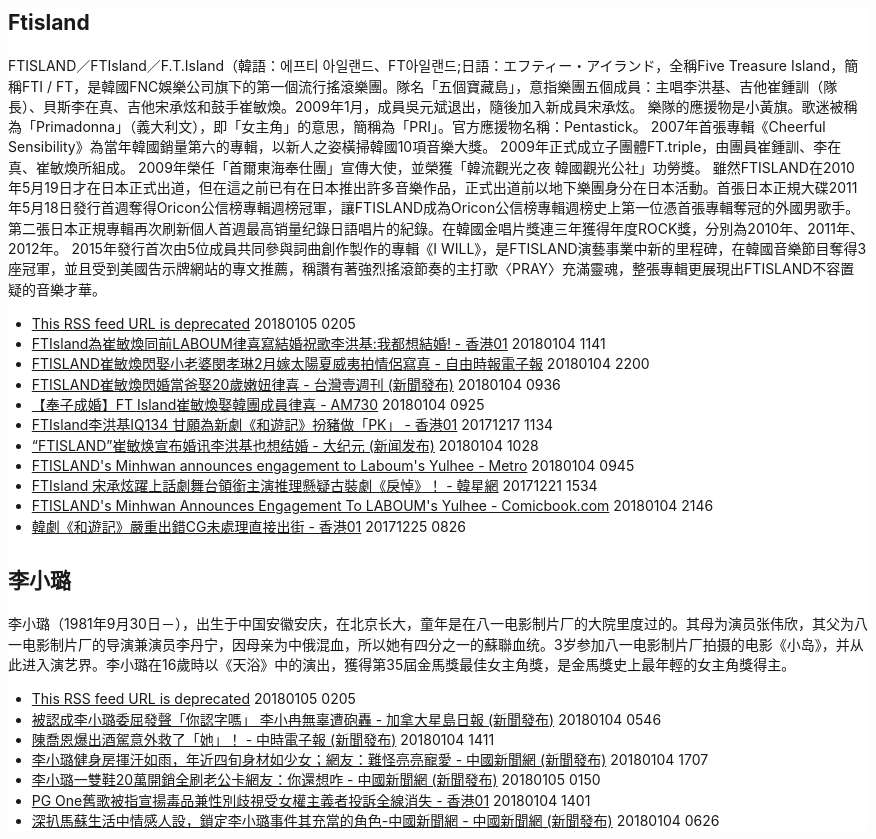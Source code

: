 ## Ftisland

FTISLAND／FTIsland／F.T.Island（韓語：에프티 아일랜드、FT아일랜드;日語：エフティー・アイランド，全稱Five Treasure Island，簡稱FTI / FT，是韓國FNC娛樂公司旗下的第一個流行搖滾樂團。隊名「五個寶藏島」，意指樂團五個成員：主唱李洪基、吉他崔鍾訓（隊長）、貝斯李在真、吉他宋承炫和鼓手崔敏煥。2009年1月，成員吳元斌退出，隨後加入新成員宋承炫。
樂隊的應援物是小黃旗。歌迷被稱為「Primadonna」（義大利文），即「女主角」的意思，簡稱為「PRI」。官方應援物名稱：Pentastick。
2007年首張專輯《Cheerful Sensibility》為當年韓國銷量第六的專輯，以新人之姿橫掃韓國10項音樂大獎。
2009年正式成立子團體FT.triple，由團員崔鍾訓、李在真、崔敏煥所組成。
2009年榮任「首爾東海奉仕團」宣傳大使，並榮獲「韓流觀光之夜 韓國觀光公社」功勞獎。
雖然FTISLAND在2010年5月19日才在日本正式出道，但在這之前已有在日本推出許多音樂作品，正式出道前以地下樂團身分在日本活動。首張日本正規大碟2011年5月18日發行首週奪得Oricon公信榜專輯週榜冠軍，讓FTISLAND成為Oricon公信榜專輯週榜史上第一位憑首張專輯奪冠的外國男歌手。第二張日本正規專輯再次刷新個人首週最高销量纪錄日語唱片的紀錄。在韓國金唱片獎連三年獲得年度ROCK獎，分別為2010年、2011年、2012年。
2015年發行首次由5位成員共同參與詞曲創作製作的專輯《I WILL》，是FTISLAND演藝事業中新的里程碑，在韓國音樂節目奪得3座冠軍，並且受到美國告示牌網站的專文推薦，稱讚有著強烈搖滾節奏的主打歌〈PRAY〉充滿靈魂，整張專輯更展現出FTISLAND不容置疑的音樂才華。
- [This RSS feed URL is deprecated](0 "This RSS feed URL is deprecated") 20180105 0205
- [FTIsland為崔敏煥同前LABOUM律喜寫結婚祝歌李洪基:我都想結婚! - 香港01](https://www.hk01.com/%E9%9F%93%E8%BF%B7/146639/FTIsland%E7%82%BA%E5%B4%94%E6%95%8F%E7%85%A5%E5%90%8C%E5%89%8DLABOUM%E5%BE%8B%E5%96%9C%E5%AF%AB%E7%B5%90%E5%A9%9A%E7%A5%9D%E6%AD%8C-%E6%9D%8E%E6%B4%AA%E5%9F%BA-%E6%88%91%E9%83%BD%E6%83%B3%E7%B5%90%E5%A9%9A- "FTIsland為崔敏煥同前LABOUM律喜寫結婚祝歌李洪基:我都想結婚! - 香港01") 20180104 1141
- [FTISLAND崔敏煥閃娶小老婆閔孝琳2月嫁太陽夏威夷拍情侶寫真 - 自由時報電子報](http://ent.ltn.com.tw/news/paper/1165819 "FTISLAND崔敏煥閃娶小老婆閔孝琳2月嫁太陽夏威夷拍情侶寫真 - 自由時報電子報") 20180104 2200
- [FTISLAND崔敏煥閃婚當爸娶20歲嫩妞律喜 - 台灣壹週刊 (新聞發布)](http://www.nextmag.com.tw/realtimenews/news/375802 "FTISLAND崔敏煥閃婚當爸娶20歲嫩妞律喜 - 台灣壹週刊 (新聞發布)") 20180104 0936
- [【奉子成婚】FT Island崔敏煥娶韓團成員律喜 - AM730](https://www.am730.com.hk/news/share/110253 "【奉子成婚】FT Island崔敏煥娶韓團成員律喜 - AM730") 20180104 0925
- [FTIsland李洪基IQ134 甘願為新劇《和遊記》扮豬做「PK」 - 香港01](https://www.hk01.com/%E9%9F%93%E8%BF%B7/142098/FTIsland%E6%9D%8E%E6%B4%AA%E5%9F%BAIQ134-%E7%94%98%E9%A1%98%E7%82%BA%E6%96%B0%E5%8A%87-%E5%92%8C%E9%81%8A%E8%A8%98-%E6%89%AE%E8%B1%AC%E5%81%9A-P-K- "FTIsland李洪基IQ134 甘願為新劇《和遊記》扮豬做「PK」 - 香港01") 20171217 1134
- [“FTISLAND”崔敏焕宣布婚讯李洪基也想结婚 - 大纪元 (新闻发布)](http://www.epochtimes.com/gb/18/1/4/n10024331.htm "“FTISLAND”崔敏焕宣布婚讯李洪基也想结婚 - 大纪元 (新闻发布)") 20180104 1028
- [FTISLAND's Minhwan announces engagement to Laboum's Yulhee - Metro](http://metro.co.uk/2018/01/04/ftislands-minhwan-announces-engagement-laboums-yulhee-7202544/ "FTISLAND's Minhwan announces engagement to Laboum's Yulhee - Metro") 20180104 0945
- [FTIsland 宋承炫躍上話劇舞台領銜主演推理懸疑古裝劇《戾悼》！ - 韓星網](https://www.koreastardaily.com/tc/news/101032 "FTIsland 宋承炫躍上話劇舞台領銜主演推理懸疑古裝劇《戾悼》！ - 韓星網") 20171221 1534
- [FTISLAND's Minhwan Announces Engagement To LABOUM's Yulhee - Comicbook.com](http://comicbook.com/anime/2018/01/04/ftisland-minhwan-marriage-laboum-yulhee-kpop/ "FTISLAND's Minhwan Announces Engagement To LABOUM's Yulhee - Comicbook.com") 20180104 2146
- [韓劇《和遊記》嚴重出錯CG未處理直接出街 - 香港01](https://www.hk01.com/%E9%9F%93%E8%BF%B7/144134/%E9%9F%93%E5%8A%87-%E5%92%8C%E9%81%8A%E8%A8%98-%E5%9A%B4%E9%87%8D%E5%87%BA%E9%8C%AF-CG%E6%9C%AA%E8%99%95%E7%90%86%E7%9B%B4%E6%8E%A5%E5%87%BA%E8%A1%97 "韓劇《和遊記》嚴重出錯CG未處理直接出街 - 香港01") 20171225 0826

## 李小璐

李小璐（1981年9月30日－），出生于中国安徽安庆，在北京长大，童年是在八一电影制片厂的大院里度过的。其母为演员张伟欣，其父为八一电影制片厂的导演兼演员李丹宁，因母亲为中俄混血，所以她有四分之一的蘇聯血统。3岁参加八一电影制片厂拍摄的电影《小岛》，并从此进入演艺界。李小璐在16歲時以《天浴》中的演出，獲得第35屆金馬獎最佳女主角獎，是金馬獎史上最年輕的女主角獎得主。
- [This RSS feed URL is deprecated](0 "This RSS feed URL is deprecated") 20180105 0205
- [被認成李小璐委屈發聲「你認字嗎」 李小冉無辜遭砲轟 - 加拿大星島日報 (新聞發布)](http://www.singtao.ca/toronto/2293996/2018-01-04/post-%E8%A2%AB%E8%AA%8D%E6%88%90%E6%9D%8E%E5%B0%8F%E7%92%90%E2%80%82%E5%A7%94%E5%B1%88%E7%99%BC%E8%81%B2%E3%80%8C%E4%BD%A0%E8%AA%8D%E5%AD%97%E5%97%8E%E3%80%8D-%E6%9D%8E%E5%B0%8F%E5%86%89%E7%84%A1%E8%BE%9C/ "被認成李小璐委屈發聲「你認字嗎」 李小冉無辜遭砲轟 - 加拿大星島日報 (新聞發布)") 20180104 0546
- [陳喬恩爆出酒駕意外救了「她」！ - 中時電子報 (新聞發布)](http://www.chinatimes.com/realtimenews/20180104006086-260404 "陳喬恩爆出酒駕意外救了「她」！ - 中時電子報 (新聞發布)") 20180104 1411
- [李小璐健身房揮汗如雨，年近四旬身材如少女；網友：難怪亮亮寵愛 - 中國新聞網 (新聞發布)](https://www.xcnnews.com/ty/2778102.html "李小璐健身房揮汗如雨，年近四旬身材如少女；網友：難怪亮亮寵愛 - 中國新聞網 (新聞發布)") 20180104 1707
- [李小璐一雙鞋20萬開銷全刷老公卡網友：你還想咋 - 中國新聞網 (新聞發布)](https://www.xcnnews.com/yl/2783519.html "李小璐一雙鞋20萬開銷全刷老公卡網友：你還想咋 - 中國新聞網 (新聞發布)") 20180105 0150
- [PG One舊歌被指宣揚毒品兼性別歧視受女權主義者投訴全線消失 - 香港01](https://www.hk01.com/%E5%A8%9B%E6%A8%82/146684/PG-One%E8%88%8A%E6%AD%8C%E8%A2%AB%E6%8C%87%E5%AE%A3%E6%8F%9A%E6%AF%92%E5%93%81%E5%85%BC%E6%80%A7%E5%88%A5%E6%AD%A7%E8%A6%96-%E5%8F%97%E5%A5%B3%E6%AC%8A%E4%B8%BB%E7%BE%A9%E8%80%85%E6%8A%95%E8%A8%B4%E5%85%A8%E7%B7%9A%E6%B6%88%E5%A4%B1 "PG One舊歌被指宣揚毒品兼性別歧視受女權主義者投訴全線消失 - 香港01") 20180104 1401
- [深扒馬蘇生活中情感人設，鎖定李小璐事件其充當的角色-中國新聞網 - 中國新聞網 (新聞發布)](https://www.xcnnews.com/yl/2770253.html "深扒馬蘇生活中情感人設，鎖定李小璐事件其充當的角色-中國新聞網 - 中國新聞網 (新聞發布)") 20180104 0626